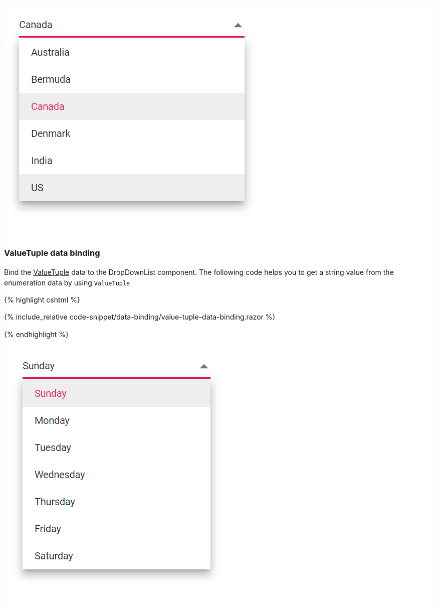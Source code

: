 ![Blazor DropdownList with Enum data binding](./images/data-binding/blazor_dropdown_enum-data-binding.png)

### ValueTuple data binding

Bind the [ValueTuple](https://learn.microsoft.com/en-us/dotnet/api/system.valuetuple-2?view=net-5.0) data to the DropDownList component. The following code helps you to get a string value from the enumeration data by using `ValueTuple`

{% highlight cshtml %}

{% include_relative code-snippet/data-binding/value-tuple-data-binding.razor %}

{% endhighlight %}

![Blazor DropdownList with ValueTuple data binding](./images/data-binding/blazor_dropdown_value-tuple-data-binding.png)
